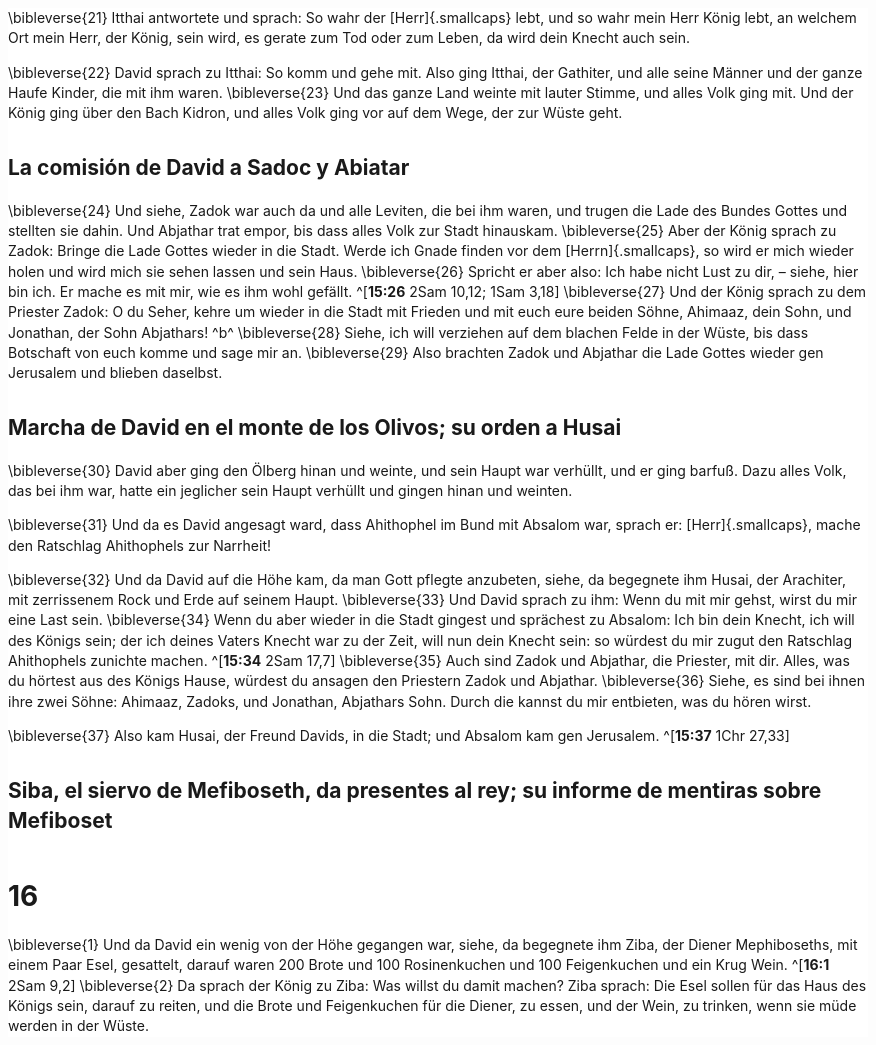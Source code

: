 
\bibleverse{21} Itthai antwortete und sprach: So wahr der [Herr]{.smallcaps} lebt, und so wahr mein Herr König lebt, an welchem Ort mein Herr, der König, sein wird, es gerate zum Tod oder zum Leben, da wird dein Knecht auch sein. 

\bibleverse{22} David sprach zu Itthai: So komm und gehe mit. Also ging Itthai, der Gathiter, und alle seine Männer und der ganze Haufe Kinder, die mit ihm waren. \bibleverse{23} Und das ganze Land weinte mit lauter Stimme, und alles Volk ging mit. Und der König ging über den Bach Kidron, und alles Volk ging vor auf dem Wege, der zur Wüste geht. 

## La comisión de David a Sadoc y Abiatar
\bibleverse{24} Und siehe, Zadok war auch da und alle Leviten, die bei ihm waren, und trugen die Lade des Bundes Gottes und stellten sie dahin. Und Abjathar trat empor, bis dass alles Volk zur Stadt hinauskam. \bibleverse{25} Aber der König sprach zu Zadok: Bringe die Lade Gottes wieder in die Stadt. Werde ich Gnade finden vor dem [Herrn]{.smallcaps}, so wird er mich wieder holen und wird mich sie sehen lassen und sein Haus. \bibleverse{26} Spricht er aber also: Ich habe nicht Lust zu dir, – siehe, hier bin ich. Er mache es mit mir, wie es ihm wohl gefällt. ^[**15:26** 2Sam 10,12; 1Sam 3,18] \bibleverse{27} Und der König sprach zu dem Priester Zadok: O du Seher, kehre um wieder in die Stadt mit Frieden und mit euch eure beiden Söhne, Ahimaaz, dein Sohn, und Jonathan, der Sohn Abjathars! ^b^ \bibleverse{28} Siehe, ich will verziehen auf dem blachen Felde in der Wüste, bis dass Botschaft von euch komme und sage mir an. \bibleverse{29} Also brachten Zadok und Abjathar die Lade Gottes wieder gen Jerusalem und blieben daselbst. 
 

## Marcha de David en el monte de los Olivos; su orden a Husai
\bibleverse{30} David aber ging den Ölberg hinan und weinte, und sein Haupt war verhüllt, und er ging barfuß. Dazu alles Volk, das bei ihm war, hatte ein jeglicher sein Haupt verhüllt und gingen hinan und weinten. 

\bibleverse{31} Und da es David angesagt ward, dass Ahithophel im Bund mit Absalom war, sprach er: [Herr]{.smallcaps}, mache den Ratschlag Ahithophels zur Narrheit! 

\bibleverse{32} Und da David auf die Höhe kam, da man Gott pflegte anzubeten, siehe, da begegnete ihm Husai, der Arachiter, mit zerrissenem Rock und Erde auf seinem Haupt. \bibleverse{33} Und David sprach zu ihm: Wenn du mit mir gehst, wirst du mir eine Last sein. \bibleverse{34} Wenn du aber wieder in die Stadt gingest und sprächest zu Absalom: Ich bin dein Knecht, ich will des Königs sein; der ich deines Vaters Knecht war zu der Zeit, will nun dein Knecht sein: so würdest du mir zugut den Ratschlag Ahithophels zunichte machen. ^[**15:34** 2Sam 17,7] \bibleverse{35} Auch sind Zadok und Abjathar, die Priester, mit dir. Alles, was du hörtest aus des Königs Hause, würdest du ansagen den Priestern Zadok und Abjathar. \bibleverse{36} Siehe, es sind bei ihnen ihre zwei Söhne: Ahimaaz, Zadoks, und Jonathan, Abjathars Sohn. Durch die kannst du mir entbieten, was du hören wirst. 


\bibleverse{37} Also kam Husai, der Freund Davids, in die Stadt; und Absalom kam gen Jerusalem. ^[**15:37** 1Chr 27,33] 


## Siba, el siervo de Mefiboseth, da presentes al rey; su informe de mentiras sobre Mefiboset
# 16
\bibleverse{1} Und da David ein wenig von der Höhe gegangen war, siehe, da begegnete ihm Ziba, der Diener Mephiboseths, mit einem Paar Esel, gesattelt, darauf waren 200 Brote und 100 Rosinenkuchen und 100 Feigenkuchen und ein Krug Wein. ^[**16:1** 2Sam 9,2] \bibleverse{2} Da sprach der König zu Ziba: Was willst du damit machen? Ziba sprach: Die Esel sollen für das Haus des Königs sein, darauf zu reiten, und die Brote und Feigenkuchen für die Diener, zu essen, und der Wein, zu trinken, wenn sie müde werden in der Wüste. 
